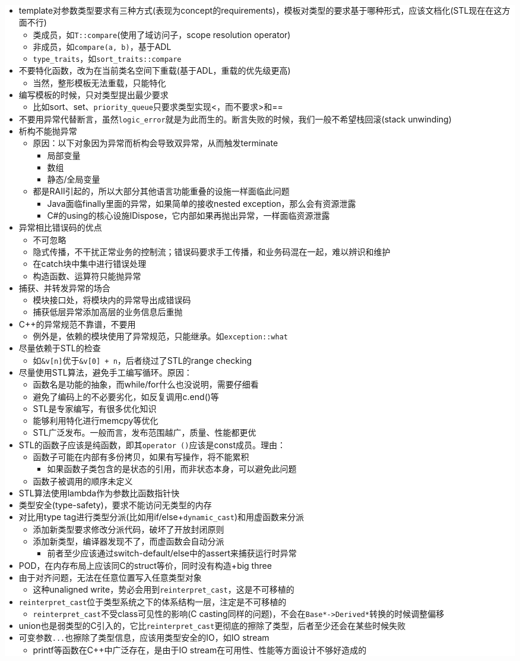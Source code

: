 + template对参数类型要求有三种方式(表现为concept的requirements)，模板对类型的要求基于哪种形式，应该文档化(STL现在在这方面不行)
    + 类成员，如`T::compare`(使用了域访问子，scope resolution operator)
    + 非成员，如`compare(a, b)`，基于ADL
    + `type_traits`，如`sort_traits::compare`
+ 不要特化函数，改为在当前类名空间下重载(基于ADL，重载的优先级更高)
    + 当然，整形模板无法重载，只能特化
+ 编写模板的时候，只对类型提出最少要求
    + 比如sort、set、`priority_queue`只要求类型实现<，而不要求>和==
+ 不要用异常代替断言，虽然`logic_error`就是为此而生的。断言失败的时候，我们一般不希望栈回滚(stack unwinding)
+ 析构不能抛异常
    + 原因：以下对象因为异常而析构会导致双异常，从而触发terminate
        + 局部变量
        + 数组
        + 静态/全局变量
    + 都是RAII引起的，所以大部分其他语言功能重叠的设施一样面临此问题
        + Java面临finally里面的异常，如果简单的接收nested exception，那么会有资源泄露
        + C#的using的核心设施IDispose，它内部如果再抛出异常，一样面临资源泄露
+ 异常相比错误码的优点
    + 不可忽略
    + 隐式传播，不干扰正常业务的控制流；错误码要求手工传播，和业务码混在一起，难以辨识和维护
    + 在catch块中集中进行错误处理
    + 构造函数、运算符只能抛异常
+ 捕获、并转发异常的场合
    + 模块接口处，将模块内的异常导出成错误码
    + 捕获低层异常添加高层的业务信息后重抛
+ C++的异常规范不靠谱，不要用
    + 例外是，依赖的模块使用了异常规范，只能继承。如`exception::what`
+ 尽量依赖于STL的检查
    + 如`&v[n]`优于`&v[0] + n`，后者绕过了STL的range checking
+ 尽量使用STL算法，避免手工编写循环。原因：
    + 函数名是功能的抽象，而while/for什么也没说明，需要仔细看
    + 避免了编码上的不必要劣化，如反复调用c.end()等
    + STL是专家编写，有很多优化知识
    + 能够利用特化进行memcpy等优化
    + STL广泛发布。一般而言，发布范围越广，质量、性能都更优
+ STL的函数子应该是纯函数，即其`operator ()`应该是const成员。理由：
    + 函数子可能在内部有多份拷贝，如果有写操作，将不能累积
        + 如果函数子类包含的是状态的引用，而非状态本身，可以避免此问题
    + 函数子被调用的顺序未定义
+ STL算法使用lambda作为参数比函数指针快
+ 类型安全(type-safety)，要求不能访问无类型的内存
+ 对比用type tag进行类型分派(比如用if/else+`dynamic_cast`)和用虚函数来分派
    + 添加新类型要求修改分派代码，破坏了开放封闭原则
    + 添加新类型，编译器发现不了，而虚函数会自动分派
        + 前者至少应该通过switch-default/else中的assert来捕获运行时异常
+ POD，在内存布局上应该同C的struct等价，同时没有构造+big three
+ 由于对齐问题，无法在任意位置写入任意类型对象
    + 这种unaligned write，势必会用到`reinterpret_cast`，这是不可移植的
+ `reinterpret_cast`位于类型系统之下的体系结构一层，注定是不可移植的
    + `reinterpret_cast`不受class可见性的影响(C casting同样的问题)，不会在`Base*->Derived*`转换的时候调整偏移
+ union也是弱类型的C引入的，它比`reinterpret_cast`更彻底的擦除了类型，后者至少还会在某些时候失败
+ 可变参数`...`也擦除了类型信息，应该用类型安全的IO，如IO stream
    + printf等函数在C++中广泛存在，是由于IO stream在可用性、性能等方面设计不够好造成的
